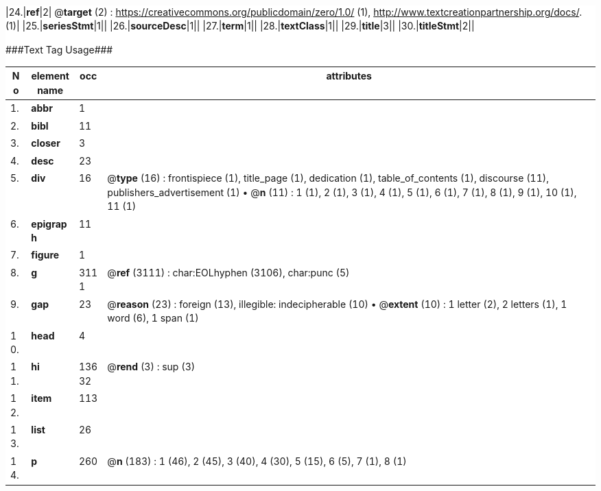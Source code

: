 |24.|__ref__|2| @__target__ (2) : https://creativecommons.org/publicdomain/zero/1.0/ (1), http://www.textcreationpartnership.org/docs/. (1)|
|25.|__seriesStmt__|1||
|26.|__sourceDesc__|1||
|27.|__term__|1||
|28.|__textClass__|1||
|29.|__title__|3||
|30.|__titleStmt__|2||


###Text Tag Usage###

|No|element name|occ|attributes|
|---|---|---|---|
|1.|__abbr__|1||
|2.|__bibl__|11||
|3.|__closer__|3||
|4.|__desc__|23||
|5.|__div__|16| @__type__ (16) : frontispiece (1), title_page (1), dedication (1), table_of_contents (1), discourse (11), publishers_advertisement (1)  •  @__n__ (11) : 1 (1), 2 (1), 3 (1), 4 (1), 5 (1), 6 (1), 7 (1), 8 (1), 9 (1), 10 (1), 11 (1)|
|6.|__epigraph__|11||
|7.|__figure__|1||
|8.|__g__|3111| @__ref__ (3111) : char:EOLhyphen (3106), char:punc (5)|
|9.|__gap__|23| @__reason__ (23) : foreign (13), illegible: indecipherable (10)  •  @__extent__ (10) : 1 letter (2), 2 letters (1), 1 word (6), 1 span (1)|
|10.|__head__|4||
|11.|__hi__|13632| @__rend__ (3) : sup (3)|
|12.|__item__|113||
|13.|__list__|26||
|14.|__p__|260| @__n__ (183) : 1 (46), 2 (45), 3 (40), 4 (30), 5 (15), 6 (5), 7 (1), 8 (1)|